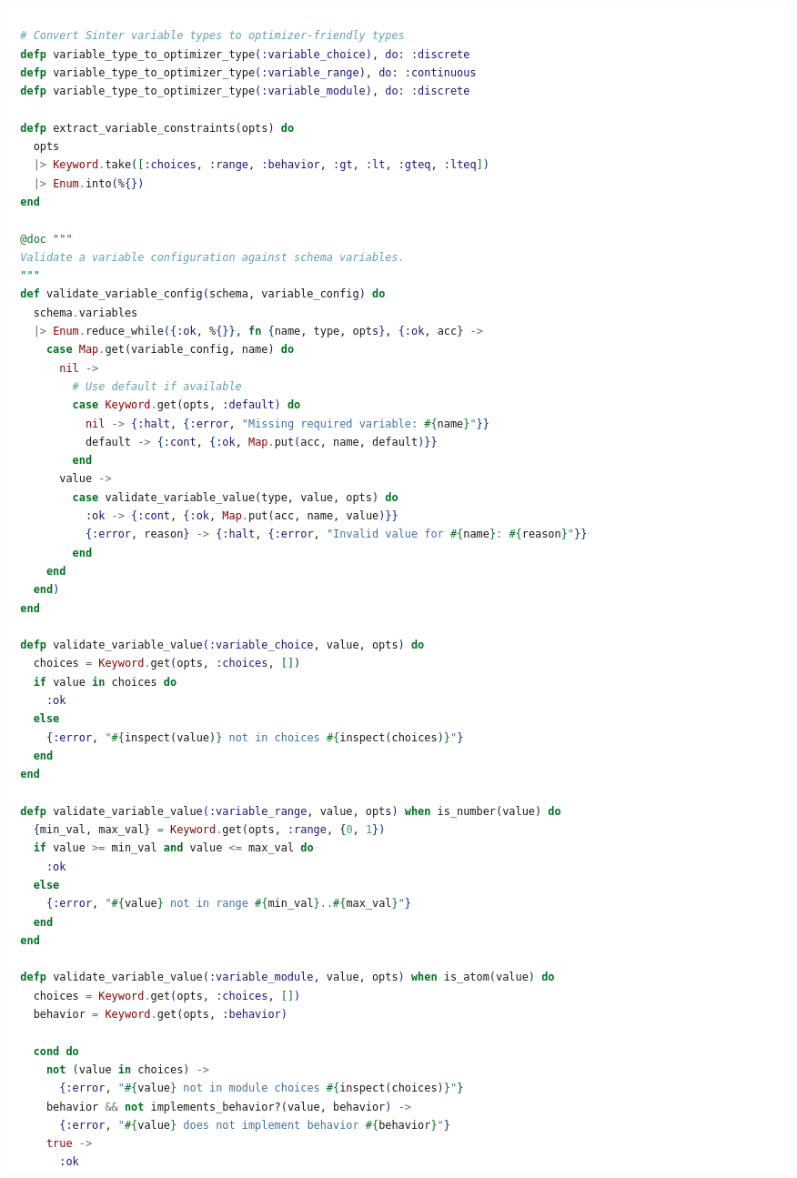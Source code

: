```elixir

  # Convert Sinter variable types to optimizer-friendly types
  defp variable_type_to_optimizer_type(:variable_choice), do: :discrete
  defp variable_type_to_optimizer_type(:variable_range), do: :continuous
  defp variable_type_to_optimizer_type(:variable_module), do: :discrete

  defp extract_variable_constraints(opts) do
    opts
    |> Keyword.take([:choices, :range, :behavior, :gt, :lt, :gteq, :lteq])
    |> Enum.into(%{})
  end

  @doc """
  Validate a variable configuration against schema variables.
  """
  def validate_variable_config(schema, variable_config) do
    schema.variables
    |> Enum.reduce_while({:ok, %{}}, fn {name, type, opts}, {:ok, acc} ->
      case Map.get(variable_config, name) do
        nil ->
          # Use default if available
          case Keyword.get(opts, :default) do
            nil -> {:halt, {:error, "Missing required variable: #{name}"}}
            default -> {:cont, {:ok, Map.put(acc, name, default)}}
          end
        value ->
          case validate_variable_value(type, value, opts) do
            :ok -> {:cont, {:ok, Map.put(acc, name, value)}}
            {:error, reason} -> {:halt, {:error, "Invalid value for #{name}: #{reason}"}}
          end
      end
    end)
  end

  defp validate_variable_value(:variable_choice, value, opts) do
    choices = Keyword.get(opts, :choices, [])
    if value in choices do
      :ok
    else
      {:error, "#{inspect(value)} not in choices #{inspect(choices)}"}
    end
  end

  defp validate_variable_value(:variable_range, value, opts) when is_number(value) do
    {min_val, max_val} = Keyword.get(opts, :range, {0, 1})
    if value >= min_val and value <= max_val do
      :ok
    else
      {:error, "#{value} not in range #{min_val}..#{max_val}"}
    end
  end

  defp validate_variable_value(:variable_module, value, opts) when is_atom(value) do
    choices = Keyword.get(opts, :choices, [])
    behavior = Keyword.get(opts, :behavior)
    
    cond do
      not (value in choices) ->
        {:error, "#{value} not in module choices #{inspect(choices)}"}
      behavior && not implements_behavior?(value, behavior) ->
        {:error, "#{value} does not implement behavior #{behavior}"}
      true ->
        :ok
```